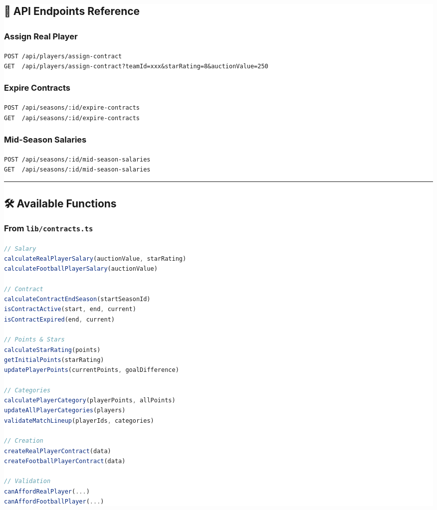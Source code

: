 
## 🔌 API Endpoints Reference

### Assign Real Player
```
POST /api/players/assign-contract
GET  /api/players/assign-contract?teamId=xxx&starRating=8&auctionValue=250
```

### Expire Contracts
```
POST /api/seasons/:id/expire-contracts
GET  /api/seasons/:id/expire-contracts
```

### Mid-Season Salaries
```
POST /api/seasons/:id/mid-season-salaries
GET  /api/seasons/:id/mid-season-salaries
```

---

## 🛠️ Available Functions

### From `lib/contracts.ts`
```typescript
// Salary
calculateRealPlayerSalary(auctionValue, starRating)
calculateFootballPlayerSalary(auctionValue)

// Contract
calculateContractEndSeason(startSeasonId)
isContractActive(start, end, current)
isContractExpired(end, current)

// Points & Stars
calculateStarRating(points)
getInitialPoints(starRating)
updatePlayerPoints(currentPoints, goalDifference)

// Categories
calculatePlayerCategory(playerPoints, allPoints)
updateAllPlayerCategories(players)
validateMatchLineup(playerIds, categories)

// Creation
createRealPlayerContract(data)
createFootballPlayerContract(data)

// Validation
canAffordRealPlayer(...)
canAffordFootballPlayer(...)
```
